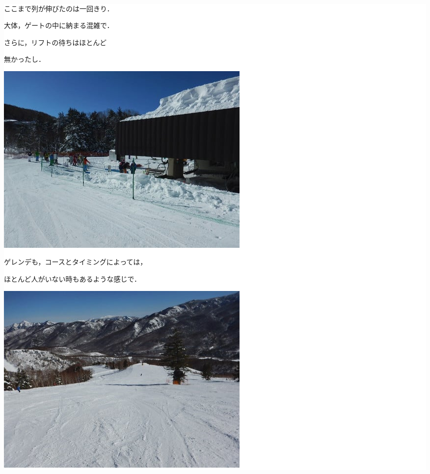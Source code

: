 


ここまで列が伸びたのは一回きり．


大体，ゲートの中に納まる混雑で．


さらに，リフトの待ちはほとんど


無かったし．




![3de6597385bbd03da28585187cfd95eb.jpg](images/3de6597385bbd03da28585187cfd95eb.jpg)




ゲレンデも，コースとタイミングによっては，


ほとんど人がいない時もあるような感じで．




![91098eb059a13ac60b8d46baad423d28.jpg](images/91098eb059a13ac60b8d46baad423d28.jpg)
